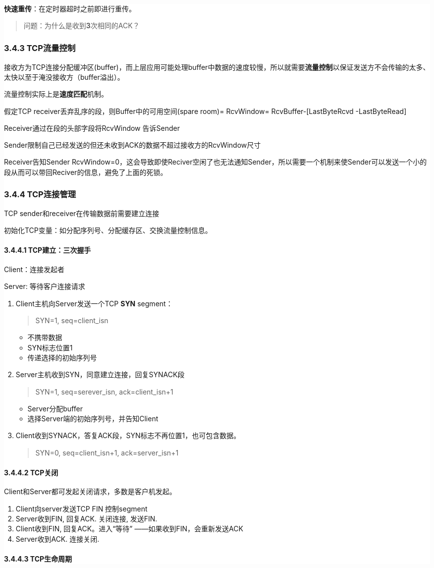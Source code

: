 **快速重传**：在定时器超时之前即进行重传。

> 问题：为什么是收到**3**次相同的ACK？

### 3.4.3 TCP流量控制

接收方为TCP连接分配缓冲区(buffer)，而上层应用可能处理buffer中数据的速度较慢，所以就需要**流量控制**以保证发送方不会传输的太多、太快以至于淹没接收方（buffer溢出）。

流量控制实际上是**速度匹配**机制。

假定TCP receiver丢弃乱序的段，则Buffer中的可用空间(spare room)= RcvWindow= RcvBuffer-[LastByteRcvd -LastByteRead]

Receiver通过在段的头部字段将RcvWindow 告诉Sender

Sender限制自己已经发送的但还未收到ACK的数据不超过接收方的RcvWindow尺寸

Receiver告知Sender RcvWindow=0，这会导致即使Reciver空闲了也无法通知Sender，所以需要一个机制来使Sender可以发送一个小的段从而可以带回Reciver的信息，避免了上面的死锁。

### 3.4.4 TCP连接管理

TCP sender和receiver在传输数据前需要建立连接

初始化TCP变量：如分配序列号、分配缓存区、交换流量控制信息。

#### 3.4.4.1 TCP建立：三次握手

Client：连接发起者

Server: 等待客户连接请求

1. Client主机向Server发送一个TCP **SYN** segment：

   > SYN=1, seq=client_isn

   - 不携带数据
   - SYN标志位置1
   - 传递选择的初始序列号

2. Server主机收到SYN，同意建立连接，回复SYNACK段

   > SYN=1, seq=serever_isn, ack=client_isn+1

   - Server分配buffer
   - 选择Server端的初始序列号，并告知Client

3. Client收到SYNACK，答复ACK段，SYN标志不再位置1，也可包含数据。

   > SYN=0, seq=client_isn+1, ack=server_isn+1

#### 3.4.4.2 TCP关闭

Client和Server都可发起关闭请求，多数是客户机发起。

1. Client向server发送TCP FIN 控制segment
2. Server收到FIN, 回复ACK. 关闭连接, 发送FIN.
3. Client收到FIN, 回复ACK。进入“等待” ——如果收到FIN，会重新发送ACK
4. Server收到ACK. 连接关闭.

#### 3.4.4.3 TCP生命周期
